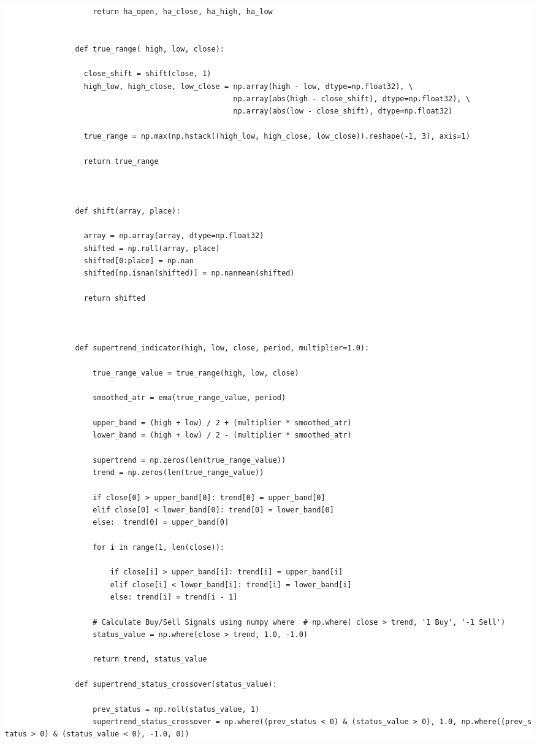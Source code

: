                         return ha_open, ha_close, ha_high, ha_low
                    
                    
                    def true_range( high, low, close):
                    
                      close_shift = shift(close, 1)
                      high_low, high_close, low_close = np.array(high - low, dtype=np.float32), \
                                                        np.array(abs(high - close_shift), dtype=np.float32), \
                                                        np.array(abs(low - close_shift), dtype=np.float32)
                    
                      true_range = np.max(np.hstack((high_low, high_close, low_close)).reshape(-1, 3), axis=1)
                    
                      return true_range



                    def shift(array, place):
                    
                      array = np.array(array, dtype=np.float32)
                      shifted = np.roll(array, place)
                      shifted[0:place] = np.nan
                      shifted[np.isnan(shifted)] = np.nanmean(shifted)
                    
                      return shifted
                    
                    
                    
                    def supertrend_indicator(high, low, close, period, multiplier=1.0):
                    
                        true_range_value = true_range(high, low, close)
                    
                        smoothed_atr = ema(true_range_value, period)
                    
                        upper_band = (high + low) / 2 + (multiplier * smoothed_atr)
                        lower_band = (high + low) / 2 - (multiplier * smoothed_atr)
                    
                        supertrend = np.zeros(len(true_range_value))
                        trend = np.zeros(len(true_range_value))
                    
                        if close[0] > upper_band[0]: trend[0] = upper_band[0]
                        elif close[0] < lower_band[0]: trend[0] = lower_band[0]
                        else:  trend[0] = upper_band[0]
                    
                        for i in range(1, len(close)):
                    
                            if close[i] > upper_band[i]: trend[i] = upper_band[i]
                            elif close[i] < lower_band[i]: trend[i] = lower_band[i]
                            else: trend[i] = trend[i - 1]
                    
                        # Calculate Buy/Sell Signals using numpy where  # np.where( close > trend, '1 Buy', '-1 Sell')
                        status_value = np.where(close > trend, 1.0, -1.0)
                    
                        return trend, status_value
                    
                    def supertrend_status_crossover(status_value):
                    
                        prev_status = np.roll(status_value, 1)
                        supertrend_status_crossover = np.where((prev_status < 0) & (status_value > 0), 1.0, np.where((prev_status > 0) & (status_value < 0), -1.0, 0))
                    